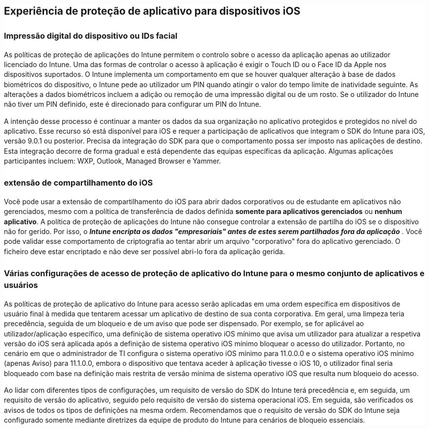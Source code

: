 ## <a name="app-protection-experience-for-ios-devices"></a>Experiência de proteção de aplicativo para dispositivos iOS

### <a name="device-fingerprint-or-face-ids"></a>Impressão digital do dispositivo ou IDs facial 
As políticas de proteção de aplicações do Intune permitem o controlo sobre o acesso da aplicação apenas ao utilizador licenciado do Intune. Uma das formas de controlar o acesso à aplicação é exigir o Touch ID ou o Face ID da Apple nos dispositivos suportados. O Intune implementa um comportamento em que se houver qualquer alteração à base de dados biométricos do dispositivo, o Intune pede ao utilizador um PIN quando atingir o valor do tempo limite de inatividade seguinte. As alterações a dados biométricos incluem a adição ou remoção de uma impressão digital ou de um rosto. Se o utilizador do Intune não tiver um PIN definido, este é direcionado para configurar um PIN do Intune.
 
A intenção desse processo é continuar a manter os dados da sua organização no aplicativo protegidos e protegidos no nível do aplicativo. Esse recurso só está disponível para iOS e requer a participação de aplicativos que integram o SDK do Intune para iOS, versão 9.0.1 ou posterior. Precisa da integração do SDK para que o comportamento possa ser imposto nas aplicações de destino. Esta integração decorre de forma gradual e está dependente das equipas específicas da aplicação. Algumas aplicações participantes incluem: WXP, Outlook, Managed Browser e Yammer.
  
### <a name="ios-share-extension"></a>extensão de compartilhamento do iOS
Você pode usar a extensão de compartilhamento do iOS para abrir dados corporativos ou de estudante em aplicativos não gerenciados, mesmo com a política de transferência de dados definida **somente para aplicativos gerenciados** ou **nenhum aplicativo**. A política de proteção de aplicações do Intune não consegue controlar a extensão de partilha do iOS se o dispositivo não for gerido. Por isso, o _**Intune encripta os dados "empresariais" antes de estes serem partilhados fora da aplicação**_ . Você pode validar esse comportamento de criptografia ao tentar abrir um arquivo "corporativo" fora do aplicativo gerenciado. O ficheiro deve estar encriptado e não deve ser possível abri-lo fora da aplicação gerida.

### <a name="multiple-intune-app-protection-access-settings-for-same-set-of-apps-and-users"></a>Várias configurações de acesso de proteção de aplicativo do Intune para o mesmo conjunto de aplicativos e usuários
As políticas de proteção de aplicativo do Intune para acesso serão aplicadas em uma ordem específica em dispositivos de usuário final à medida que tentarem acessar um aplicativo de destino de sua conta corporativa. Em geral, uma limpeza teria precedência, seguida de um bloqueio e de um aviso que pode ser dispensado. Por exemplo, se for aplicável ao utilizador/aplicação específico, uma definição de sistema operativo iOS mínimo que avisa um utilizador para atualizar a respetiva versão do iOS será aplicada após a definição de sistema operativo iOS mínimo bloquear o acesso do utilizador. Portanto, no cenário em que o administrador de TI configura o sistema operativo iOS mínimo para 11.0.0.0 e o sistema operativo iOS mínimo (apenas Aviso) para 11.1.0.0, embora o dispositivo que tentava aceder à aplicação tivesse o iOS 10, o utilizador final seria bloqueado com base na definição mais restrita de versão mínima de sistema operativo iOS que resulta num bloqueio do acesso.

Ao lidar com diferentes tipos de configurações, um requisito de versão do SDK do Intune terá precedência e, em seguida, um requisito de versão do aplicativo, seguido pelo requisito de versão do sistema operacional iOS. Em seguida, são verificados os avisos de todos os tipos de definições na mesma ordem. Recomendamos que o requisito de versão do SDK do Intune seja configurado somente mediante diretrizes da equipe de produto do Intune para cenários de bloqueio essenciais.
